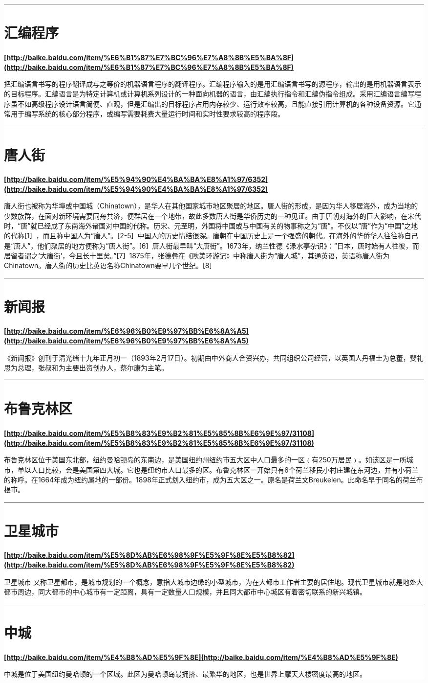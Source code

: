 * * *
# 汇编程序
**[http://baike.baidu.com/item/%E6%B1%87%E7%BC%96%E7%A8%8B%E5%BA%8F](http://baike.baidu.com/item/%E6%B1%87%E7%BC%96%E7%A8%8B%E5%BA%8F)**
>
把汇编语言书写的程序翻译成与之等价的机器语言程序的翻译程序。汇编程序输入的是用汇编语言书写的源程序，输出的是用机器语言表示的目标程序。汇编语言是为特定计算机或计算机系列设计的一种面向机器的语言，由汇编执行指令和汇编伪指令组成。采用汇编语言编写程序虽不如高级程序设计语言简便、直观，但是汇编出的目标程序占用内存较少、运行效率较高，且能直接引用计算机的各种设备资源。它通常用于编写系统的核心部分程序，或编写需要耗费大量运行时间和实时性要求较高的程序段。

* * *
# 唐人街
**[http://baike.baidu.com/item/%E5%94%90%E4%BA%BA%E8%A1%97/6352](http://baike.baidu.com/item/%E5%94%90%E4%BA%BA%E8%A1%97/6352)**
>
唐人街也被称为华埠或中国城（Chinatown），是华人在其他国家城市地区聚居的地区。唐人街的形成，是因为华人移居海外，成为当地的少数族群，在面对新环境需要同舟共济，便群居在一个地带，故此多数唐人街是华侨历史的一种见证。由于唐朝对海外的巨大影响，在宋代时，“唐”就已经成了东南海外诸国对中国的代称。历宋、元至明，外国将中国或与中国有关的物事称之为“唐”。不仅以“唐”作为“中国”之地的代称[1] 
，而且称中国人为“唐人”。[2-5] 
中国人的历史情结很深。唐朝在中国历史上是一个强盛的朝代。在海外的华侨华人往往称自己是“唐人”，他们聚居的地方便称为“唐人街”。[6] 
唐人街最早叫“大唐街”。1673年，纳兰性德《渌水亭杂识》：“日本，唐时始有人往彼，而居留者谓之‘大唐街’，今且长十里矣。”[7] 
1875年，张德彝在《欧美环游记》中称唐人街为“唐人城”，其通英语，英语称唐人街为Chinatown。唐人街的历史比英语名称Chinatown要早几个世纪。[8] 


* * *
# 新闻报
**[http://baike.baidu.com/item/%E6%96%B0%E9%97%BB%E6%8A%A5](http://baike.baidu.com/item/%E6%96%B0%E9%97%BB%E6%8A%A5)**
>
《新闻报》创刊于清光绪十九年正月初一（1893年2月17日）。初期由中外商人合资兴办，共同组织公司经营，以英国人丹福士为总董，斐礼思为总理，张叔和为主要出资创办人，蔡尔康为主笔。

* * *
# 布鲁克林区
**[http://baike.baidu.com/item/%E5%B8%83%E9%B2%81%E5%85%8B%E6%9E%97/31108](http://baike.baidu.com/item/%E5%B8%83%E9%B2%81%E5%85%8B%E6%9E%97/31108)**
>
布鲁克林区位于美国东北部，纽约曼哈顿岛的东南边，是美国纽约州纽约市五大区中人口最多的一区﹙有250万居民﹚。如该区是一所城市，单以人口比较，会是美国第四大城。它也是纽约市人口最多的区。布鲁克林区一开始只有6个荷兰移民小村庄建在东河边，并有小荷兰的称呼。在1664年成为纽约属地的一部份。1898年正式划入纽约市，成为五大区之一。原名是荷兰文Breukelen。此命名早于同名的荷兰布根市。

* * *
# 卫星城市
**[http://baike.baidu.com/item/%E5%8D%AB%E6%98%9F%E5%9F%8E%E5%B8%82](http://baike.baidu.com/item/%E5%8D%AB%E6%98%9F%E5%9F%8E%E5%B8%82)**
>
卫星城市   又称卫星都市，是城市规划的一个概念，意指大城市边缘的小型城市，为在大都市工作者主要的居住地。现代卫星城市就是地处大都市周边，同大都市的中心城市有一定距离，具有一定数量人口规模，并且同大都市中心城区有着密切联系的新兴城镇。

* * *
# 中城
**[http://baike.baidu.com/item/%E4%B8%AD%E5%9F%8E](http://baike.baidu.com/item/%E4%B8%AD%E5%9F%8E)**
>
中城是位于美国纽约曼哈顿的一个区域。此区为曼哈顿岛最拥挤、最繁华的地区，也是世界上摩天大楼密度最高的地区。
